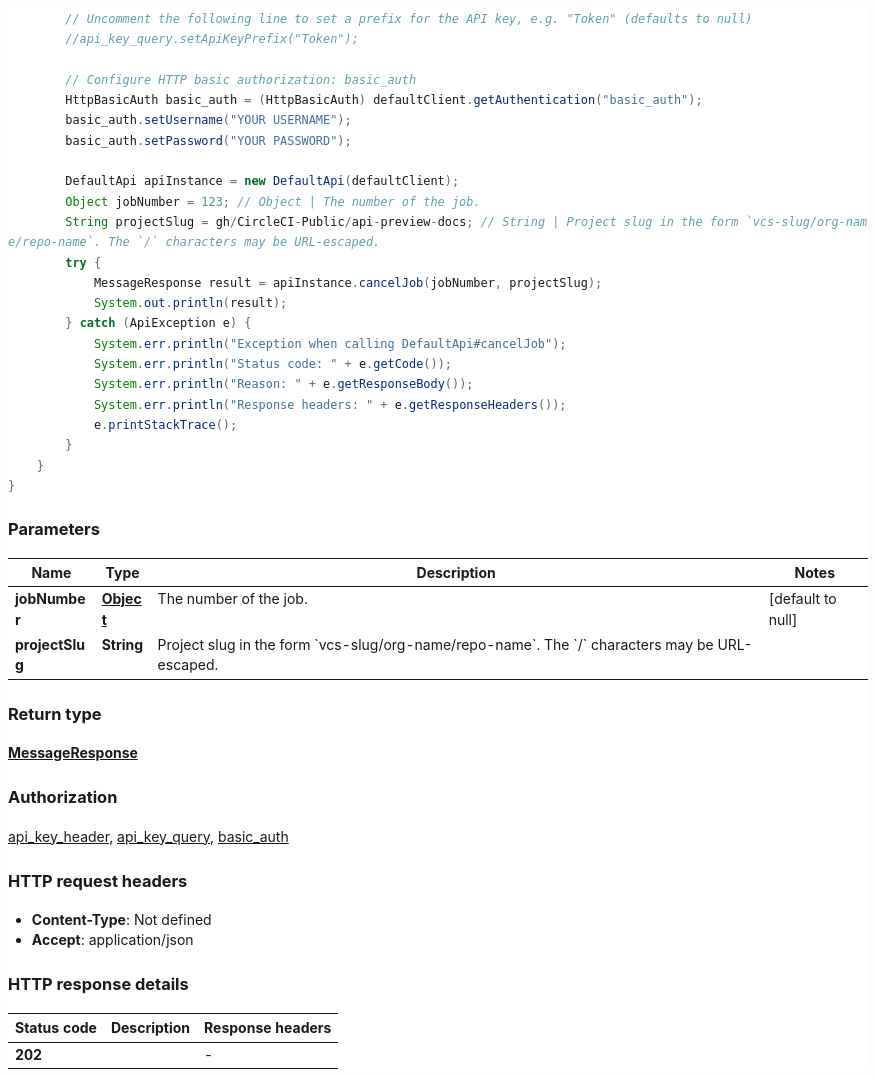 ```java
        // Uncomment the following line to set a prefix for the API key, e.g. "Token" (defaults to null)
        //api_key_query.setApiKeyPrefix("Token");

        // Configure HTTP basic authorization: basic_auth
        HttpBasicAuth basic_auth = (HttpBasicAuth) defaultClient.getAuthentication("basic_auth");
        basic_auth.setUsername("YOUR USERNAME");
        basic_auth.setPassword("YOUR PASSWORD");

        DefaultApi apiInstance = new DefaultApi(defaultClient);
        Object jobNumber = 123; // Object | The number of the job.
        String projectSlug = gh/CircleCI-Public/api-preview-docs; // String | Project slug in the form `vcs-slug/org-name/repo-name`. The `/` characters may be URL-escaped.
        try {
            MessageResponse result = apiInstance.cancelJob(jobNumber, projectSlug);
            System.out.println(result);
        } catch (ApiException e) {
            System.err.println("Exception when calling DefaultApi#cancelJob");
            System.err.println("Status code: " + e.getCode());
            System.err.println("Reason: " + e.getResponseBody());
            System.err.println("Response headers: " + e.getResponseHeaders());
            e.printStackTrace();
        }
    }
}
```

### Parameters


Name | Type | Description  | Notes
------------- | ------------- | ------------- | -------------
 **jobNumber** | [**Object**](.md)| The number of the job. | [default to null]
 **projectSlug** | **String**| Project slug in the form &#x60;vcs-slug/org-name/repo-name&#x60;. The &#x60;/&#x60; characters may be URL-escaped. |

### Return type

[**MessageResponse**](MessageResponse.md)

### Authorization

[api_key_header](../README.md#api_key_header), [api_key_query](../README.md#api_key_query), [basic_auth](../README.md#basic_auth)

### HTTP request headers

- **Content-Type**: Not defined
- **Accept**: application/json

### HTTP response details
| Status code | Description | Response headers |
|-------------|-------------|------------------|
| **202** |  |  -  |

